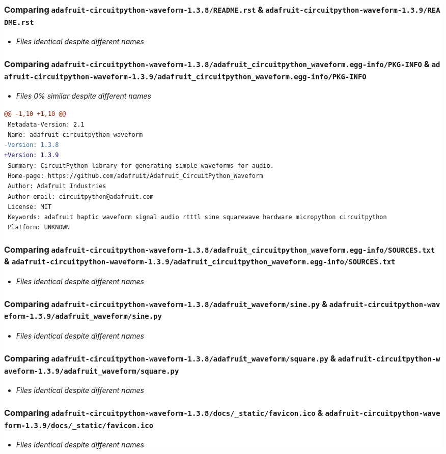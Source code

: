 ### Comparing `adafruit-circuitpython-waveform-1.3.8/README.rst` & `adafruit-circuitpython-waveform-1.3.9/README.rst`

 * *Files identical despite different names*

### Comparing `adafruit-circuitpython-waveform-1.3.8/adafruit_circuitpython_waveform.egg-info/PKG-INFO` & `adafruit-circuitpython-waveform-1.3.9/adafruit_circuitpython_waveform.egg-info/PKG-INFO`

 * *Files 0% similar despite different names*

```diff
@@ -1,10 +1,10 @@
 Metadata-Version: 2.1
 Name: adafruit-circuitpython-waveform
-Version: 1.3.8
+Version: 1.3.9
 Summary: CircuitPython library for generating simple waveforms for audio.
 Home-page: https://github.com/adafruit/Adafruit_CircuitPython_Waveform
 Author: Adafruit Industries
 Author-email: circuitpython@adafruit.com
 License: MIT
 Keywords: adafruit haptic waveform signal audio rtttl sine squarewave hardware micropython circuitpython
 Platform: UNKNOWN
```

### Comparing `adafruit-circuitpython-waveform-1.3.8/adafruit_circuitpython_waveform.egg-info/SOURCES.txt` & `adafruit-circuitpython-waveform-1.3.9/adafruit_circuitpython_waveform.egg-info/SOURCES.txt`

 * *Files identical despite different names*

### Comparing `adafruit-circuitpython-waveform-1.3.8/adafruit_waveform/sine.py` & `adafruit-circuitpython-waveform-1.3.9/adafruit_waveform/sine.py`

 * *Files identical despite different names*

### Comparing `adafruit-circuitpython-waveform-1.3.8/adafruit_waveform/square.py` & `adafruit-circuitpython-waveform-1.3.9/adafruit_waveform/square.py`

 * *Files identical despite different names*

### Comparing `adafruit-circuitpython-waveform-1.3.8/docs/_static/favicon.ico` & `adafruit-circuitpython-waveform-1.3.9/docs/_static/favicon.ico`

 * *Files identical despite different names*
